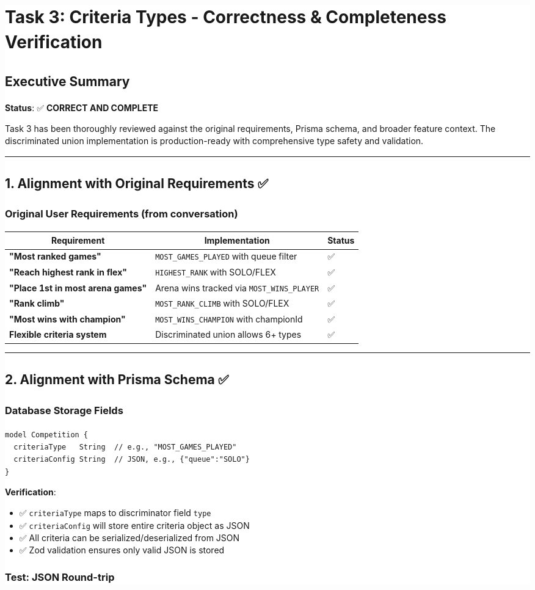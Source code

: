 # Task 3: Criteria Types - Correctness & Completeness Verification

## Executive Summary

**Status**: ✅ **CORRECT AND COMPLETE**

Task 3 has been thoroughly reviewed against the original requirements, Prisma schema, and broader feature context. The discriminated union implementation is production-ready with comprehensive type safety and validation.

---

## 1. Alignment with Original Requirements ✅

### Original User Requirements (from conversation)

| Requirement                         | Implementation                            | Status |
| ----------------------------------- | ----------------------------------------- | ------ |
| **"Most ranked games"**             | `MOST_GAMES_PLAYED` with queue filter     | ✅     |
| **"Reach highest rank in flex"**    | `HIGHEST_RANK` with SOLO/FLEX             | ✅     |
| **"Place 1st in most arena games"** | Arena wins tracked via `MOST_WINS_PLAYER` | ✅     |
| **"Rank climb"**                    | `MOST_RANK_CLIMB` with SOLO/FLEX          | ✅     |
| **"Most wins with champion"**       | `MOST_WINS_CHAMPION` with championId      | ✅     |
| **Flexible criteria system**        | Discriminated union allows 6+ types       | ✅     |

---

## 2. Alignment with Prisma Schema ✅

### Database Storage Fields

```prisma
model Competition {
  criteriaType   String  // e.g., "MOST_GAMES_PLAYED"
  criteriaConfig String  // JSON, e.g., {"queue":"SOLO"}
}
```

**Verification**:

- ✅ `criteriaType` maps to discriminator field `type`
- ✅ `criteriaConfig` will store entire criteria object as JSON
- ✅ All criteria can be serialized/deserialized from JSON
- ✅ Zod validation ensures only valid JSON is stored

### Test: JSON Round-trip
